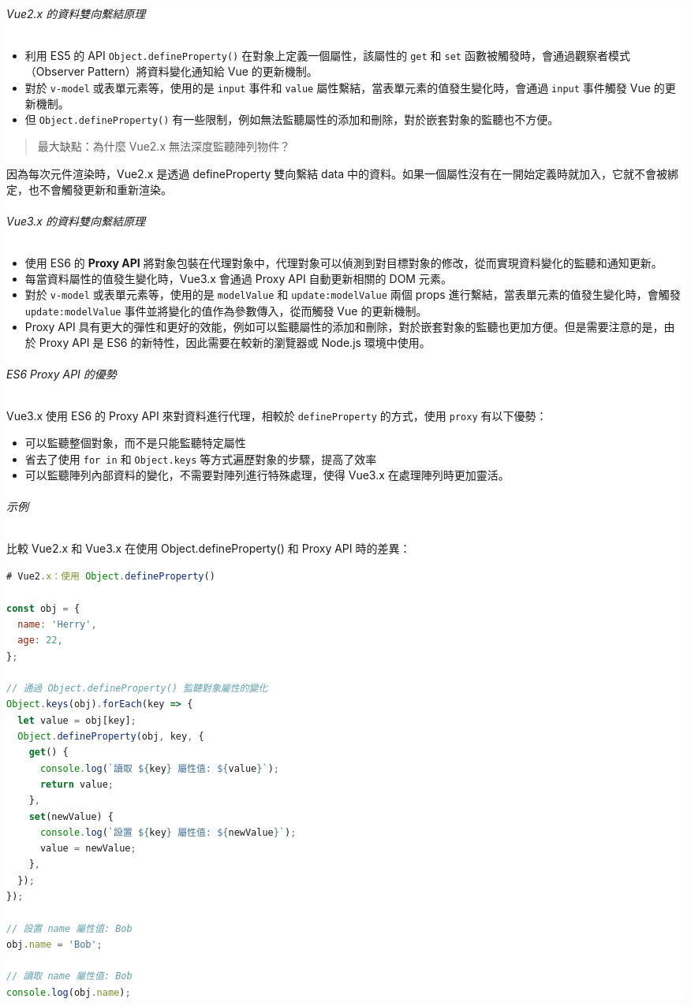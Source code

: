 ###### Vue2.x 的資料雙向繫結原理
- 利用 ES5 的 API `Object.defineProperty()` 在對象上定義一個屬性，該屬性的 `get` 和 `set` 函數被觸發時，會通過觀察者模式（Observer Pattern）將資料變化通知給 Vue 的更新機制。
- 對於 `v-model` 或表單元素等，使用的是 `input` 事件和 `value` 屬性繫結，當表單元素的值發生變化時，會通過 `input` 事件觸發 Vue 的更新機制。
- 但 `Object.defineProperty()` 有一些限制，例如無法監聽屬性的添加和刪除，對於嵌套對象的監聽也不方便。

> 最大缺點：為什麼 Vue2.x 無法深度監聽陣列物件？

因為每次元件渲染時，Vue2.x 是透過 defineProperty 雙向繫結 data 中的資料。如果一個屬性沒有在一開始定義時就加入，它就不會被綁定，也不會觸發更新和重新渲染。


###### Vue3.x 的資料雙向繫結原理
- 使用 ES6 的 **Proxy API** 將對象包裝在代理對象中，代理對象可以偵測到對目標對象的修改，從而實現資料變化的監聽和通知更新。
- 每當資料屬性的值發生變化時，Vue3.x 會通過 Proxy API 自動更新相關的 DOM 元素。
- 對於 `v-model` 或表單元素等，使用的是 `modelValue` 和 `update:modelValue` 兩個 props 進行繫結，當表單元素的值發生變化時，會觸發 `update:modelValue` 事件並將變化的值作為參數傳入，從而觸發 Vue 的更新機制。
- Proxy API 具有更大的彈性和更好的效能，例如可以監聽屬性的添加和刪除，對於嵌套對象的監聽也更加方便。但是需要注意的是，由於 Proxy API 是 ES6 的新特性，因此需要在較新的瀏覽器或 Node.js 環境中使用。

###### ES6 Proxy API 的優勢

Vue3.x 使用 ES6 的 Proxy API 來對資料進行代理，相較於 `defineProperty` 的方式，使用 `proxy` 有以下優勢：

- 可以監聽整個對象，而不是只能監聽特定屬性
- 省去了使用 `for in` 和 `Object.keys` 等方式遍歷對象的步驟，提高了效率
- 可以監聽陣列內部資料的變化，不需要對陣列進行特殊處理，使得 Vue3.x 在處理陣列時更加靈活。

###### 示例

比較 Vue2.x 和 Vue3.x 在使用 Object.defineProperty() 和 Proxy API 時的差異：

```js
# Vue2.x：使用 Object.defineProperty()

const obj = {
  name: 'Herry',
  age: 22,
};

// 通過 Object.defineProperty() 監聽對象屬性的變化
Object.keys(obj).forEach(key => {
  let value = obj[key];
  Object.defineProperty(obj, key, {
    get() {
      console.log(`讀取 ${key} 屬性值: ${value}`);
      return value;
    },
    set(newValue) {
      console.log(`設置 ${key} 屬性值: ${newValue}`);
      value = newValue;
    },
  });
});

// 設置 name 屬性值: Bob
obj.name = 'Bob';

// 讀取 name 屬性值: Bob
console.log(obj.name);
```
